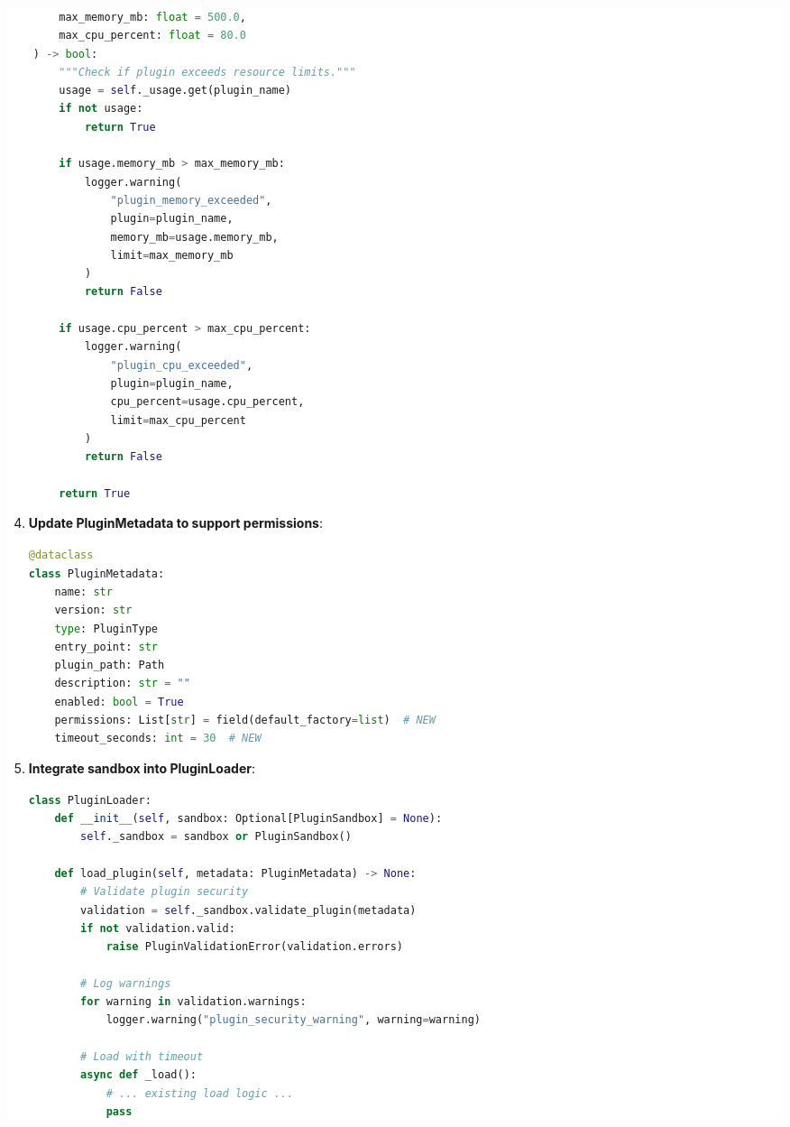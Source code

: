    ```python
           max_memory_mb: float = 500.0,
           max_cpu_percent: float = 80.0
       ) -> bool:
           """Check if plugin exceeds resource limits."""
           usage = self._usage.get(plugin_name)
           if not usage:
               return True

           if usage.memory_mb > max_memory_mb:
               logger.warning(
                   "plugin_memory_exceeded",
                   plugin=plugin_name,
                   memory_mb=usage.memory_mb,
                   limit=max_memory_mb
               )
               return False

           if usage.cpu_percent > max_cpu_percent:
               logger.warning(
                   "plugin_cpu_exceeded",
                   plugin=plugin_name,
                   cpu_percent=usage.cpu_percent,
                   limit=max_cpu_percent
               )
               return False

           return True
   ```

4. **Update PluginMetadata to support permissions**:
   ```python
   @dataclass
   class PluginMetadata:
       name: str
       version: str
       type: PluginType
       entry_point: str
       plugin_path: Path
       description: str = ""
       enabled: bool = True
       permissions: List[str] = field(default_factory=list)  # NEW
       timeout_seconds: int = 30  # NEW
   ```

5. **Integrate sandbox into PluginLoader**:
   ```python
   class PluginLoader:
       def __init__(self, sandbox: Optional[PluginSandbox] = None):
           self._sandbox = sandbox or PluginSandbox()

       def load_plugin(self, metadata: PluginMetadata) -> None:
           # Validate plugin security
           validation = self._sandbox.validate_plugin(metadata)
           if not validation.valid:
               raise PluginValidationError(validation.errors)

           # Log warnings
           for warning in validation.warnings:
               logger.warning("plugin_security_warning", warning=warning)

           # Load with timeout
           async def _load():
               # ... existing load logic ...
               pass
   ```